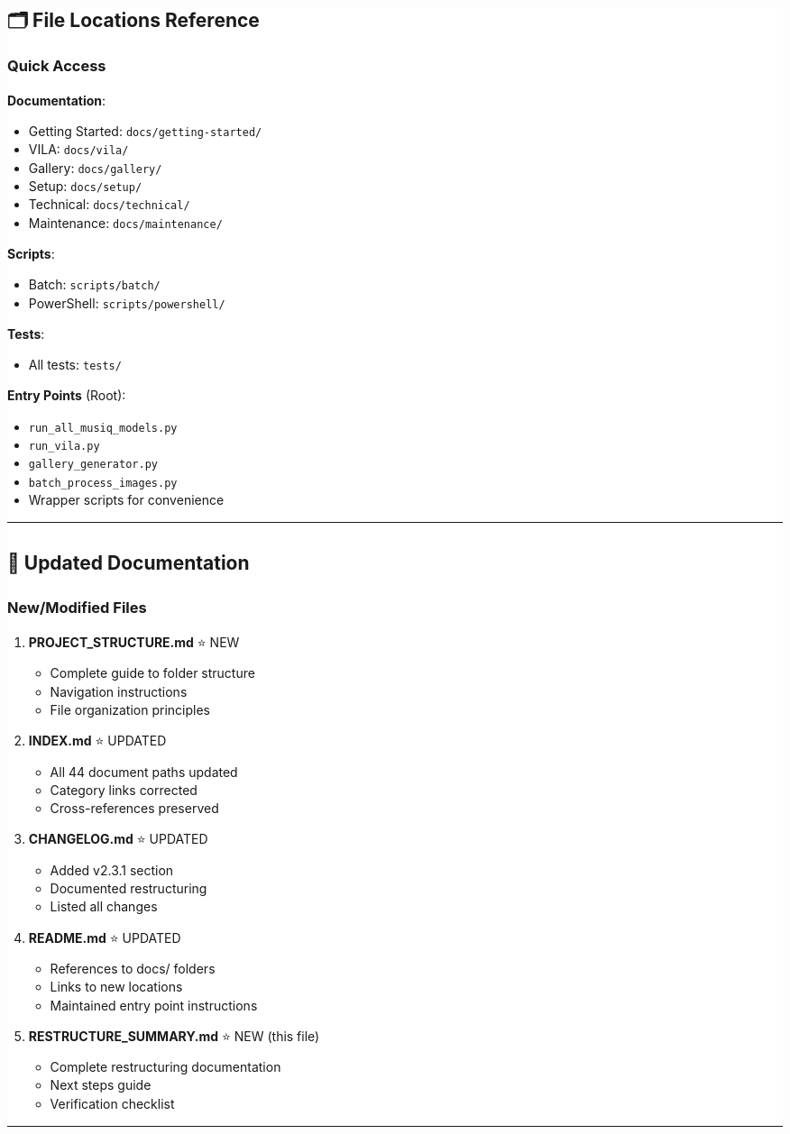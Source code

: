 
## 🗂️ File Locations Reference

### Quick Access

**Documentation**:
- Getting Started: `docs/getting-started/`
- VILA: `docs/vila/`
- Gallery: `docs/gallery/`
- Setup: `docs/setup/`
- Technical: `docs/technical/`
- Maintenance: `docs/maintenance/`

**Scripts**:
- Batch: `scripts/batch/`
- PowerShell: `scripts/powershell/`

**Tests**:
- All tests: `tests/`

**Entry Points** (Root):
- `run_all_musiq_models.py`
- `run_vila.py`
- `gallery_generator.py`
- `batch_process_images.py`
- Wrapper scripts for convenience

---

## 📖 Updated Documentation

### New/Modified Files

1. **PROJECT_STRUCTURE.md** ⭐ NEW
   - Complete guide to folder structure
   - Navigation instructions
   - File organization principles

2. **INDEX.md** ⭐ UPDATED
   - All 44 document paths updated
   - Category links corrected
   - Cross-references preserved

3. **CHANGELOG.md** ⭐ UPDATED
   - Added v2.3.1 section
   - Documented restructuring
   - Listed all changes

4. **README.md** ⭐ UPDATED
   - References to docs/ folders
   - Links to new locations
   - Maintained entry point instructions

5. **RESTRUCTURE_SUMMARY.md** ⭐ NEW (this file)
   - Complete restructuring documentation
   - Next steps guide
   - Verification checklist

---